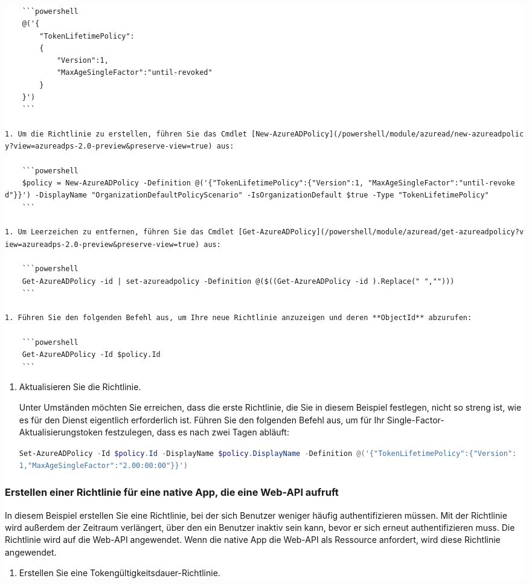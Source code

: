         ```powershell
        @('{
            "TokenLifetimePolicy":
            {
                "Version":1,
                "MaxAgeSingleFactor":"until-revoked"
            }
        }')
        ```

    1. Um die Richtlinie zu erstellen, führen Sie das Cmdlet [New-AzureADPolicy](/powershell/module/azuread/new-azureadpolicy?view=azureadps-2.0-preview&preserve-view=true) aus:

        ```powershell
        $policy = New-AzureADPolicy -Definition @('{"TokenLifetimePolicy":{"Version":1, "MaxAgeSingleFactor":"until-revoked"}}') -DisplayName "OrganizationDefaultPolicyScenario" -IsOrganizationDefault $true -Type "TokenLifetimePolicy"
        ```

    1. Um Leerzeichen zu entfernen, führen Sie das Cmdlet [Get-AzureADPolicy](/powershell/module/azuread/get-azureadpolicy?view=azureadps-2.0-preview&preserve-view=true) aus:

        ```powershell
        Get-AzureADPolicy -id | set-azureadpolicy -Definition @($((Get-AzureADPolicy -id ).Replace(" ","")))
        ```

    1. Führen Sie den folgenden Befehl aus, um Ihre neue Richtlinie anzuzeigen und deren **ObjectId** abzurufen:

        ```powershell
        Get-AzureADPolicy -Id $policy.Id
        ```

1. Aktualisieren Sie die Richtlinie.

    Unter Umständen möchten Sie erreichen, dass die erste Richtlinie, die Sie in diesem Beispiel festlegen, nicht so streng ist, wie es für den Dienst eigentlich erforderlich ist. Führen Sie den folgenden Befehl aus, um für Ihr Single-Factor-Aktualisierungstoken festzulegen, dass es nach zwei Tagen abläuft:

    ```powershell
    Set-AzureADPolicy -Id $policy.Id -DisplayName $policy.DisplayName -Definition @('{"TokenLifetimePolicy":{"Version":1,"MaxAgeSingleFactor":"2.00:00:00"}}')
    ```

### <a name="create-a-policy-for-a-native-app-that-calls-a-web-api"></a>Erstellen einer Richtlinie für eine native App, die eine Web-API aufruft
In diesem Beispiel erstellen Sie eine Richtlinie, bei der sich Benutzer weniger häufig authentifizieren müssen. Mit der Richtlinie wird außerdem der Zeitraum verlängert, über den ein Benutzer inaktiv sein kann, bevor er sich erneut authentifizieren muss. Die Richtlinie wird auf die Web-API angewendet. Wenn die native App die Web-API als Ressource anfordert, wird diese Richtlinie angewendet.

1. Erstellen Sie eine Tokengültigkeitsdauer-Richtlinie.
